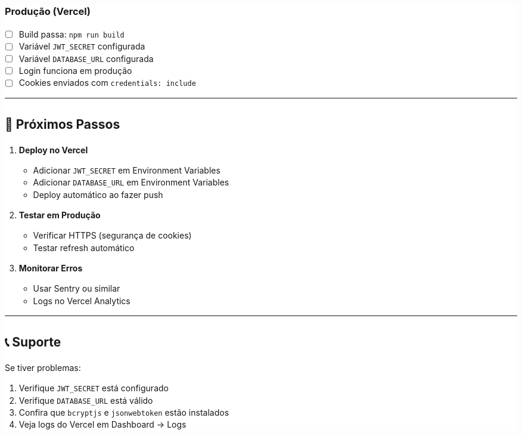 ### Produção (Vercel)
- [ ] Build passa: `npm run build`
- [ ] Variável `JWT_SECRET` configurada
- [ ] Variável `DATABASE_URL` configurada
- [ ] Login funciona em produção
- [ ] Cookies enviados com `credentials: include`

---

## 🚀 Próximos Passos

1. **Deploy no Vercel**
   - Adicionar `JWT_SECRET` em Environment Variables
   - Adicionar `DATABASE_URL` em Environment Variables
   - Deploy automático ao fazer push

2. **Testar em Produção**
   - Verificar HTTPS (segurança de cookies)
   - Testar refresh automático

3. **Monitorar Erros**
   - Usar Sentry ou similar
   - Logs no Vercel Analytics

---

## 📞 Suporte

Se tiver problemas:
1. Verifique `JWT_SECRET` está configurado
2. Verifique `DATABASE_URL` está válido
3. Confira que `bcryptjs` e `jsonwebtoken` estão instalados
4. Veja logs do Vercel em Dashboard → Logs
